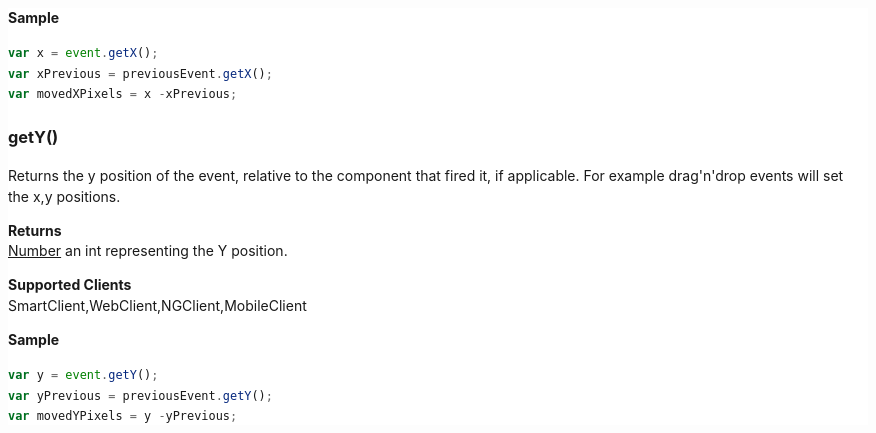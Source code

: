 **Sample**

```javascript
var x = event.getX();
var xPrevious = previousEvent.getX();
var movedXPixels = x -xPrevious;
```
### getY()

Returns the y position of the event, relative to the component that fired it, if applicable.
For example drag'n'drop events will set the x,y positions.


**Returns**\
[Number](../JSLib/Number.md) an int representing the Y position.

**Supported Clients**\
SmartClient,WebClient,NGClient,MobileClient

**Sample**

```javascript
var y = event.getY();
var yPrevious = previousEvent.getY();
var movedYPixels = y -yPrevious;
```

